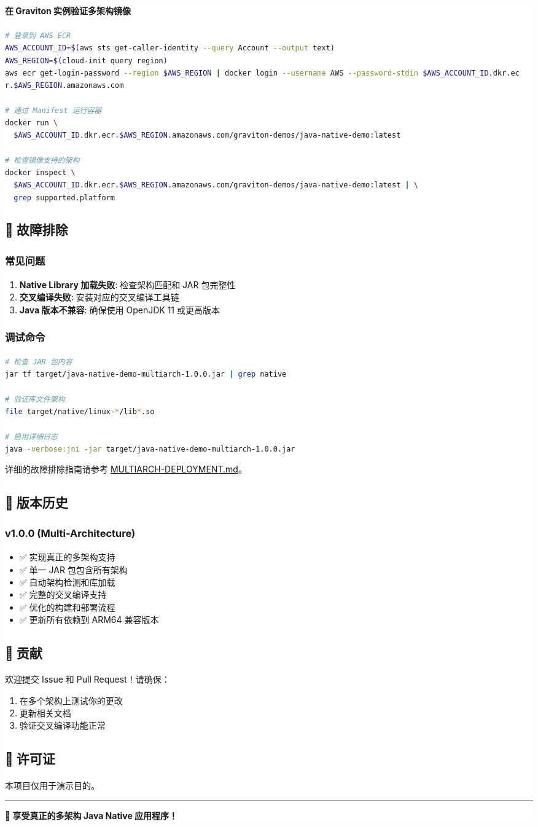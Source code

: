 #### 在 Graviton 实例验证多架构镜像
```bash
# 登录到 AWS ECR
AWS_ACCOUNT_ID=$(aws sts get-caller-identity --query Account --output text)
AWS_REGION=$(cloud-init query region)
aws ecr get-login-password --region $AWS_REGION | docker login --username AWS --password-stdin $AWS_ACCOUNT_ID.dkr.ecr.$AWS_REGION.amazonaws.com

# 通过 Manifest 运行容器
docker run \
  $AWS_ACCOUNT_ID.dkr.ecr.$AWS_REGION.amazonaws.com/graviton-demos/java-native-demo:latest

# 检查镜像支持的架构
docker inspect \
  $AWS_ACCOUNT_ID.dkr.ecr.$AWS_REGION.amazonaws.com/graviton-demos/java-native-demo:latest | \
  grep supported.platform
```

## 🐛 故障排除

### 常见问题
1. **Native Library 加载失败**: 检查架构匹配和 JAR 包完整性
2. **交叉编译失败**: 安装对应的交叉编译工具链
3. **Java 版本不兼容**: 确保使用 OpenJDK 11 或更高版本

### 调试命令
```bash
# 检查 JAR 包内容
jar tf target/java-native-demo-multiarch-1.0.0.jar | grep native

# 验证库文件架构
file target/native/linux-*/lib*.so

# 启用详细日志
java -verbose:jni -jar target/java-native-demo-multiarch-1.0.0.jar
```

详细的故障排除指南请参考 [MULTIARCH-DEPLOYMENT.md](MULTIARCH-DEPLOYMENT.md)。

## 📝 版本历史

### v1.0.0 (Multi-Architecture)
- ✅ 实现真正的多架构支持
- ✅ 单一 JAR 包包含所有架构
- ✅ 自动架构检测和库加载
- ✅ 完整的交叉编译支持
- ✅ 优化的构建和部署流程
- ✅ 更新所有依赖到 ARM64 兼容版本

## 🤝 贡献

欢迎提交 Issue 和 Pull Request！请确保：
1. 在多个架构上测试你的更改
2. 更新相关文档
3. 验证交叉编译功能正常

## 📄 许可证

本项目仅用于演示目的。

---

**🎉 享受真正的多架构 Java Native 应用程序！**
